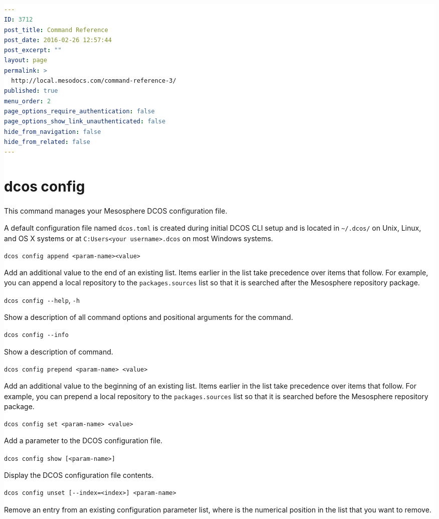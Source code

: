 ```yaml
---
ID: 3712
post_title: Command Reference
post_date: 2016-02-26 12:57:44
post_excerpt: ""
layout: page
permalink: >
  http://local.mesodocs.com/command-reference-3/
published: true
menu_order: 2
page_options_require_authentication: false
page_options_show_link_unauthenticated: false
hide_from_navigation: false
hide_from_related: false
---
```

# dcos config

This command manages your Mesosphere DCOS configuration file.

A default configuration file named `dcos.toml` is created during initial DCOS CLI setup and is located in `~/.dcos/` on Unix, Linux, and OS X systems or at `C:Users<your username>.dcos` on most Windows systems.

`dcos config append <param-name><value>`

Add an additional value to the end of an existing list. Items earlier in the list take precedence over items that follow. For example, you can append a local repository to the `packages.sources` list so that it is searched after the Mesosphere repository package.

`dcos config --help`, `-h`

Show a description of all command options and positional arguments for the command.

`dcos config --info`

Show a description of command.

`dcos config prepend <param-name> <value>`

Add an additional value to the beginning of an existing list. Items earlier in the list take precedence over items that follow. For example, you can prepend a local repository to the `packages.sources` list so that it is searched before the Mesosphere repository package.

`dcos config set <param-name> <value>`

Add a parameter to the DCOS configuration file.

`dcos config show [<param-name>]`

Display the DCOS configuration file contents.

`dcos config unset [--index=<index>] <param-name>`

Remove an entry from an existing configuration parameter list, where <index> is the numerical position in the list that you want to remove.


 [1]: https://github.com/mesosphere/universe
 [2]: /logging/system-logs/